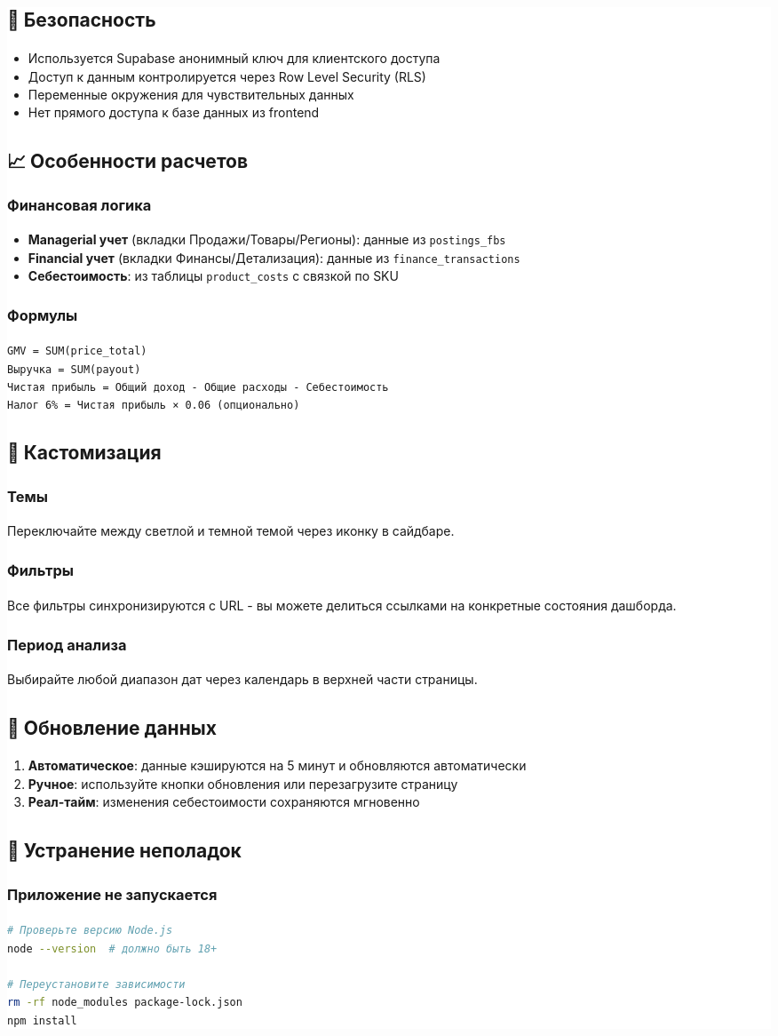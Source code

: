 ## 🔐 Безопасность

- Используется Supabase анонимный ключ для клиентского доступа
- Доступ к данным контролируется через Row Level Security (RLS)
- Переменные окружения для чувствительных данных
- Нет прямого доступа к базе данных из frontend

## 📈 Особенности расчетов

### **Финансовая логика**
- **Managerial учет** (вкладки Продажи/Товары/Регионы): данные из `postings_fbs`
- **Financial учет** (вкладки Финансы/Детализация): данные из `finance_transactions`
- **Себестоимость**: из таблицы `product_costs` с связкой по SKU

### **Формулы**
```
GMV = SUM(price_total)
Выручка = SUM(payout)
Чистая прибыль = Общий доход - Общие расходы - Себестоимость
Налог 6% = Чистая прибыль × 0.06 (опционально)
```

## 🎨 Кастомизация

### **Темы**
Переключайте между светлой и темной темой через иконку в сайдбаре.

### **Фильтры**
Все фильтры синхронизируются с URL - вы можете делиться ссылками на конкретные состояния дашборда.

### **Период анализа**
Выбирайте любой диапазон дат через календарь в верхней части страницы.

## 🔄 Обновление данных

1. **Автоматическое**: данные кэшируются на 5 минут и обновляются автоматически
2. **Ручное**: используйте кнопки обновления или перезагрузите страницу
3. **Реал-тайм**: изменения себестоимости сохраняются мгновенно

## 🐛 Устранение неполадок

### **Приложение не запускается**
```bash
# Проверьте версию Node.js
node --version  # должно быть 18+

# Переустановите зависимости
rm -rf node_modules package-lock.json
npm install
```
